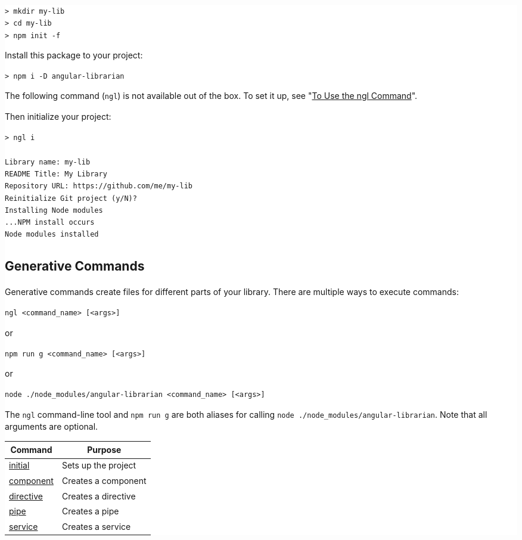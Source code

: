 ```shell
> mkdir my-lib
> cd my-lib
> npm init -f
```

Install this package to your project:

```shell
> npm i -D angular-librarian
```

The following command (`ngl`) is not available out of the box. To set it up, see
"[To Use the ngl Command](#to-use-the-ngl-command)".

Then initialize your project:

```shell
> ngl i

Library name: my-lib
README Title: My Library
Repository URL: https://github.com/me/my-lib
Reinitialize Git project (y/N)?
Installing Node modules
...NPM install occurs
Node modules installed
```

## Generative Commands

Generative commands create files for different parts of your library.
There are multiple ways to execute commands:

```shell
ngl <command_name> [<args>]
```

or

```shell
npm run g <command_name> [<args>]
```

or

```shell
node ./node_modules/angular-librarian <command_name> [<args>]
```

The `ngl` command-line tool and `npm run g` are both aliases for calling
`node ./node_modules/angular-librarian`. Note that all arguments are optional.

Command | Purpose
--- | ---
[initial](#init) | Sets up the project
[component](#component) | Creates a component
[directive](#directive) | Creates a directive
[pipe](#pipe) | Creates a pipe
[service](#service) | Creates a service
